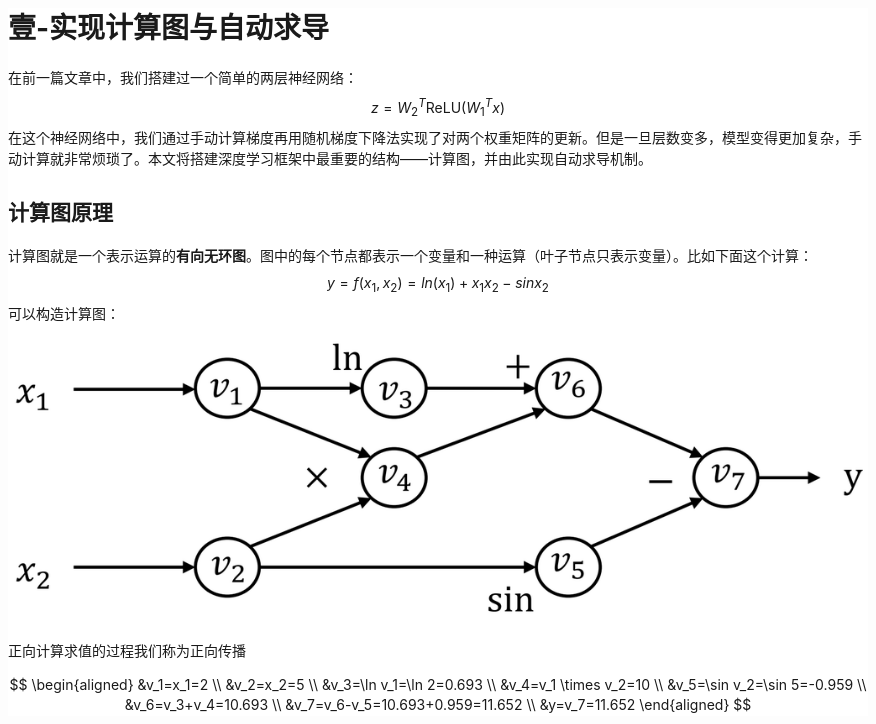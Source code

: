 # 壹-实现计算图与自动求导

在前一篇文章中，我们搭建过一个简单的两层神经网络：
$$
\begin{equation}
z = W_2^T \mathrm{ReLU}(W_1^T x)
\end{equation}
$$
在这个神经网络中，我们通过手动计算梯度再用随机梯度下降法实现了对两个权重矩阵的更新。但是一旦层数变多，模型变得更加复杂，手动计算就非常烦琐了。本文将搭建深度学习框架中最重要的结构——计算图，并由此实现自动求导机制。

## 计算图原理

计算图就是一个表示运算的**有向无环图**。图中的每个节点都表示一个变量和一种运算（叶子节点只表示变量）。比如下面这个计算：
$$
\begin{equation}
y=f(x_1,x_2)=ln(x_1)+x_1x_2-sinx_2
\end{equation}
$$
可以构造计算图：

![](assets/image-20221008152256373.png)

正向计算求值的过程我们称为正向传播

$$
\begin{aligned}
&v_1=x_1=2 \\
&v_2=x_2=5 \\
&v_3=\ln v_1=\ln 2=0.693 \\
&v_4=v_1 \times v_2=10 \\
&v_5=\sin v_2=\sin 5=-0.959 \\
&v_6=v_3+v_4=10.693 \\
&v_7=v_6-v_5=10.693+0.959=11.652 \\
&y=v_7=11.652
\end{aligned}
$$
